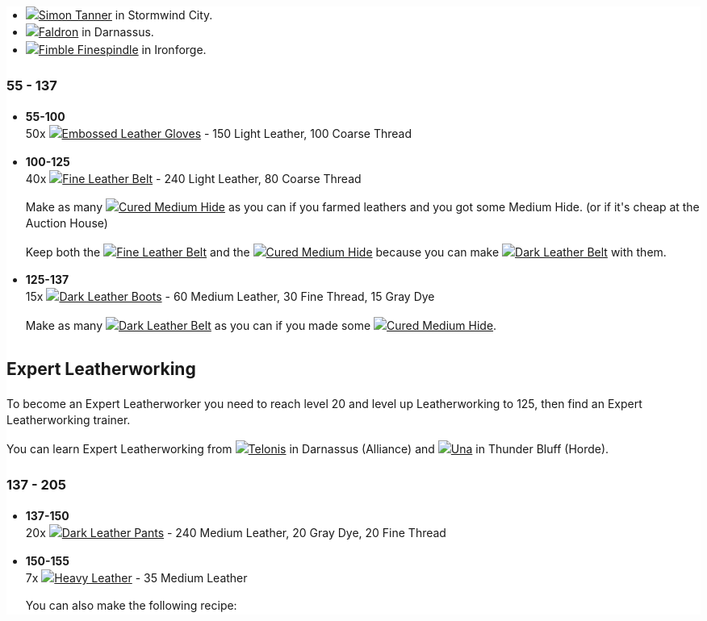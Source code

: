 *   [![](/images/icons/alliance.png)Simon Tanner](/npc/classic/simon-tanner) in Stormwind City.
*   [![](/images/icons/alliance.png)Faldron](/npc/classic/faldron) in Darnassus.
*   [![](/images/icons/alliance.png)Fimble Finespindle](/npc/classic/fimble-finespindle) in Ironforge.

### 55 - 137

*   **55-100**  
    50x [![](https://wow.zamimg.com/images/wow/icons/small/inv_gauntlets_05.jpg)Embossed Leather Gloves](https://classic.wowhead.com/item=4239) - 150 Light Leather, 100 Coarse Thread

*   **100-125**  
    40x [![](https://wow.zamimg.com/images/wow/icons/small/inv_belt_04.jpg)Fine Leather Belt](https://classic.wowhead.com/item=4246) - 240 Light Leather, 80 Coarse Thread
    
    Make as many [![](https://wow.zamimg.com/images/wow/icons/small/inv_misc_pelt_bear_02.jpg)Cured Medium Hide](https://classic.wowhead.com/item=4233) as you can if you farmed leathers and you got some Medium Hide. (or if it's cheap at the Auction House)
    
    Keep both the [![](https://wow.zamimg.com/images/wow/icons/small/inv_belt_04.jpg)Fine Leather Belt](https://classic.wowhead.com/item=4246) and the [![](https://wow.zamimg.com/images/wow/icons/small/inv_misc_pelt_bear_02.jpg)Cured Medium Hide](https://classic.wowhead.com/item=4233) because you can make [![](https://wow.zamimg.com/images/wow/icons/small/inv_belt_03.jpg)Dark Leather Belt](https://classic.wowhead.com/item=4249) with them.
    

*   **125-137**  
    15x [![](https://wow.zamimg.com/images/wow/icons/small/inv_boots_05.jpg)Dark Leather Boots](https://classic.wowhead.com/item=2315) - 60 Medium Leather, 30 Fine Thread, 15 Gray Dye
    
    Make as many [![](https://wow.zamimg.com/images/wow/icons/small/inv_belt_03.jpg)Dark Leather Belt](https://classic.wowhead.com/item=4249) as you can if you made some [![](https://wow.zamimg.com/images/wow/icons/small/inv_misc_pelt_bear_02.jpg)Cured Medium Hide](https://classic.wowhead.com/item=4233).
    

## Expert Leatherworking

To become an Expert Leatherworker you need to reach level 20 and level up Leatherworking to 125, then find an Expert Leatherworking trainer.

You can learn Expert Leatherworking from [![](/images/icons/alliance.png)Telonis](/npc/classic/telonis) in Darnassus (Alliance) and [![](/images/icons/horde.png)Una](/npc/classic/una) in Thunder Bluff (Horde).

### 137 - 205

*   **137-150**  
    20x [![](https://wow.zamimg.com/images/wow/icons/small/inv_pants_09.jpg)Dark Leather Pants](https://classic.wowhead.com/spell=7135) - 240 Medium Leather, 20 Gray Dye, 20 Fine Thread

*   **150-155**  
    7x [![](https://wow.zamimg.com/images/wow/icons/small/inv_misc_leatherscrap_07.jpg)Heavy Leather](https://classic.wowhead.com/spell=20649) - 35 Medium Leather
    
    You can also make the following recipe:
    